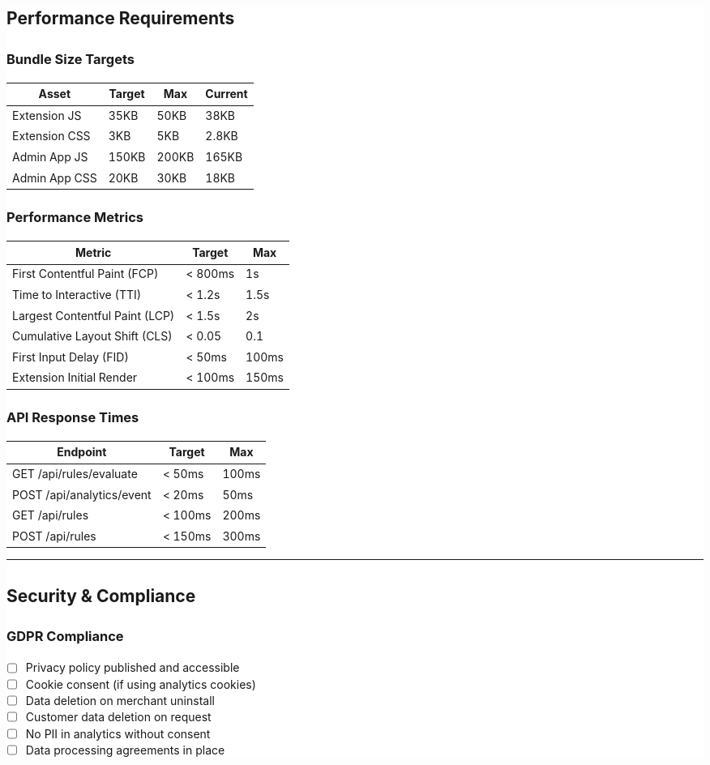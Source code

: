 ## Performance Requirements

### Bundle Size Targets

| Asset | Target | Max | Current |
|-------|--------|-----|---------|
| Extension JS | 35KB | 50KB | 38KB |
| Extension CSS | 3KB | 5KB | 2.8KB |
| Admin App JS | 150KB | 200KB | 165KB |
| Admin App CSS | 20KB | 30KB | 18KB |

### Performance Metrics

| Metric | Target | Max |
|--------|--------|-----|
| First Contentful Paint (FCP) | < 800ms | 1s |
| Time to Interactive (TTI) | < 1.2s | 1.5s |
| Largest Contentful Paint (LCP) | < 1.5s | 2s |
| Cumulative Layout Shift (CLS) | < 0.05 | 0.1 |
| First Input Delay (FID) | < 50ms | 100ms |
| Extension Initial Render | < 100ms | 150ms |

### API Response Times

| Endpoint | Target | Max |
|----------|--------|-----|
| GET /api/rules/evaluate | < 50ms | 100ms |
| POST /api/analytics/event | < 20ms | 50ms |
| GET /api/rules | < 100ms | 200ms |
| POST /api/rules | < 150ms | 300ms |

---

## Security & Compliance

### GDPR Compliance

- [ ] Privacy policy published and accessible
- [ ] Cookie consent (if using analytics cookies)
- [ ] Data deletion on merchant uninstall
- [ ] Customer data deletion on request
- [ ] No PII in analytics without consent
- [ ] Data processing agreements in place
